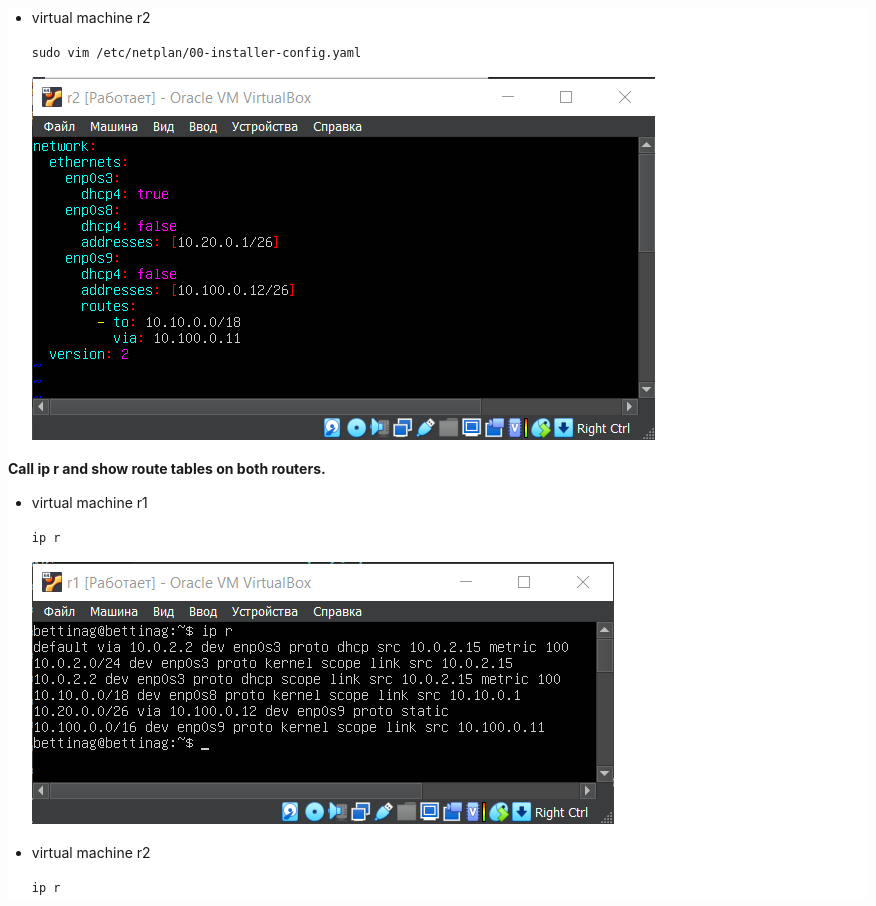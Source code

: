 - virtual machine r2

  ```
  sudo vim /etc/netplan/00-installer-config.yaml
  ```

  ![Alt text](./screenshots/80.png)

**Call ip r and show route tables on both routers.**

- virtual machine r1

  ```
  ip r
  ```

  ![Alt text](./screenshots/81.png)

- virtual machine r2

  ```
  ip r
  ```
